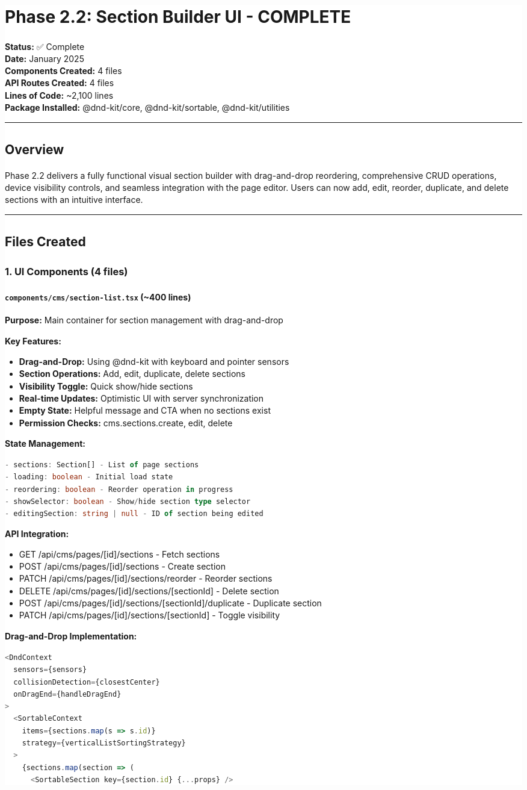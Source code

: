 # Phase 2.2: Section Builder UI - COMPLETE

**Status:** ✅ Complete  
**Date:** January 2025  
**Components Created:** 4 files  
**API Routes Created:** 4 files  
**Lines of Code:** ~2,100 lines  
**Package Installed:** @dnd-kit/core, @dnd-kit/sortable, @dnd-kit/utilities

---

## Overview

Phase 2.2 delivers a fully functional visual section builder with drag-and-drop reordering, comprehensive CRUD operations, device visibility controls, and seamless integration with the page editor. Users can now add, edit, reorder, duplicate, and delete sections with an intuitive interface.

---

## Files Created

### 1. **UI Components** (4 files)

#### `components/cms/section-list.tsx` (~400 lines)
**Purpose:** Main container for section management with drag-and-drop

**Key Features:**
- **Drag-and-Drop:** Using @dnd-kit with keyboard and pointer sensors
- **Section Operations:** Add, edit, duplicate, delete sections
- **Visibility Toggle:** Quick show/hide sections
- **Real-time Updates:** Optimistic UI with server synchronization
- **Empty State:** Helpful message and CTA when no sections exist
- **Permission Checks:** cms.sections.create, edit, delete

**State Management:**
```typescript
- sections: Section[] - List of page sections
- loading: boolean - Initial load state
- reordering: boolean - Reorder operation in progress
- showSelector: boolean - Show/hide section type selector
- editingSection: string | null - ID of section being edited
```

**API Integration:**
- GET /api/cms/pages/[id]/sections - Fetch sections
- POST /api/cms/pages/[id]/sections - Create section
- PATCH /api/cms/pages/[id]/sections/reorder - Reorder sections
- DELETE /api/cms/pages/[id]/sections/[sectionId] - Delete section
- POST /api/cms/pages/[id]/sections/[sectionId]/duplicate - Duplicate section
- PATCH /api/cms/pages/[id]/sections/[sectionId] - Toggle visibility

**Drag-and-Drop Implementation:**
```typescript
<DndContext
  sensors={sensors}
  collisionDetection={closestCenter}
  onDragEnd={handleDragEnd}
>
  <SortableContext
    items={sections.map(s => s.id)}
    strategy={verticalListSortingStrategy}
  >
    {sections.map(section => (
      <SortableSection key={section.id} {...props} />
```
